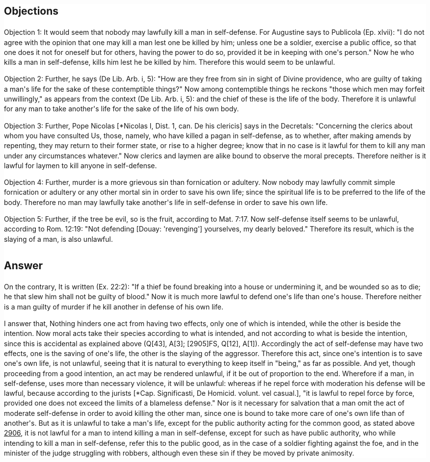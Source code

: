 ## Objections

Objection 1: It would seem that nobody may lawfully kill a man in self-defense. For Augustine says to Publicola (Ep. xlvii): "I do not agree with the opinion that one may kill a man lest one be killed by him; unless one be a soldier, exercise a public office, so that one does it not for oneself but for others, having the power to do so, provided it be in keeping with one's person." Now he who kills a man in self-defense, kills him lest he be killed by him. Therefore this would seem to be unlawful.

Objection 2: Further, he says (De Lib. Arb. i, 5): "How are they free from sin in sight of Divine providence, who are guilty of taking a man's life for the sake of these contemptible things?" Now among contemptible things he reckons "those which men may forfeit unwillingly," as appears from the context (De Lib. Arb. i, 5): and the chief of these is the life of the body. Therefore it is unlawful for any man to take another's life for the sake of the life of his own body.

Objection 3: Further, Pope Nicolas [*Nicolas I, Dist. 1, can. De his clericis] says in the Decretals: "Concerning the clerics about whom you have consulted Us, those, namely, who have killed a pagan in self-defense, as to whether, after making amends by repenting, they may return to their former state, or rise to a higher degree; know that in no case is it lawful for them to kill any man under any circumstances whatever." Now clerics and laymen are alike bound to observe the moral precepts. Therefore neither is it lawful for laymen to kill anyone in self-defense.

Objection 4: Further, murder is a more grievous sin than fornication or adultery. Now nobody may lawfully commit simple fornication or adultery or any other mortal sin in order to save his own life; since the spiritual life is to be preferred to the life of the body. Therefore no man may lawfully take another's life in self-defense in order to save his own life.

Objection 5: Further, if the tree be evil, so is the fruit, according to Mat. 7:17. Now self-defense itself seems to be unlawful, according to Rom. 12:19: "Not defending [Douay: 'revenging'] yourselves, my dearly beloved." Therefore its result, which is the slaying of a man, is also unlawful.







## Answer

On the contrary, It is written (Ex. 22:2): "If a thief be found breaking into a house or undermining it, and be wounded so as to die; he that slew him shall not be guilty of blood." Now it is much more lawful to defend one's life than one's house. Therefore neither is a man guilty of murder if he kill another in defense of his own life.

I answer that, Nothing hinders one act from having two effects, only one of which is intended, while the other is beside the intention. Now moral acts take their species according to what is intended, and not according to what is beside the intention, since this is accidental as explained above (Q[43], A[3]; [2905]FS, Q[12], A[1]). Accordingly the act of self-defense may have two effects, one is the saving of one's life, the other is the slaying of the aggressor. Therefore this act, since one's intention is to save one's own life, is not unlawful, seeing that it is natural to everything to keep itself in "being," as far as possible. And yet, though proceeding from a good intention, an act may be rendered unlawful, if it be out of proportion to the end. Wherefore if a man, in self-defense, uses more than necessary violence, it will be unlawful: whereas if he repel force with moderation his defense will be lawful, because according to the jurists [*Cap. Significasti, De Homicid. volunt. vel casual.], "it is lawful to repel force by force, provided one does not exceed the limits of a blameless defense." Nor is it necessary for salvation that a man omit the act of moderate self-defense in order to avoid killing the other man, since one is bound to take more care of one's own life than of another's. But as it is unlawful to take a man's life, except for the public authority acting for the common good, as stated above [2906](A[3]), it is not lawful for a man to intend killing a man in self-defense, except for such as have public authority, who while intending to kill a man in self-defense, refer this to the public good, as in the case of a soldier fighting against the foe, and in the minister of the judge struggling with robbers, although even these sin if they be moved by private animosity.
